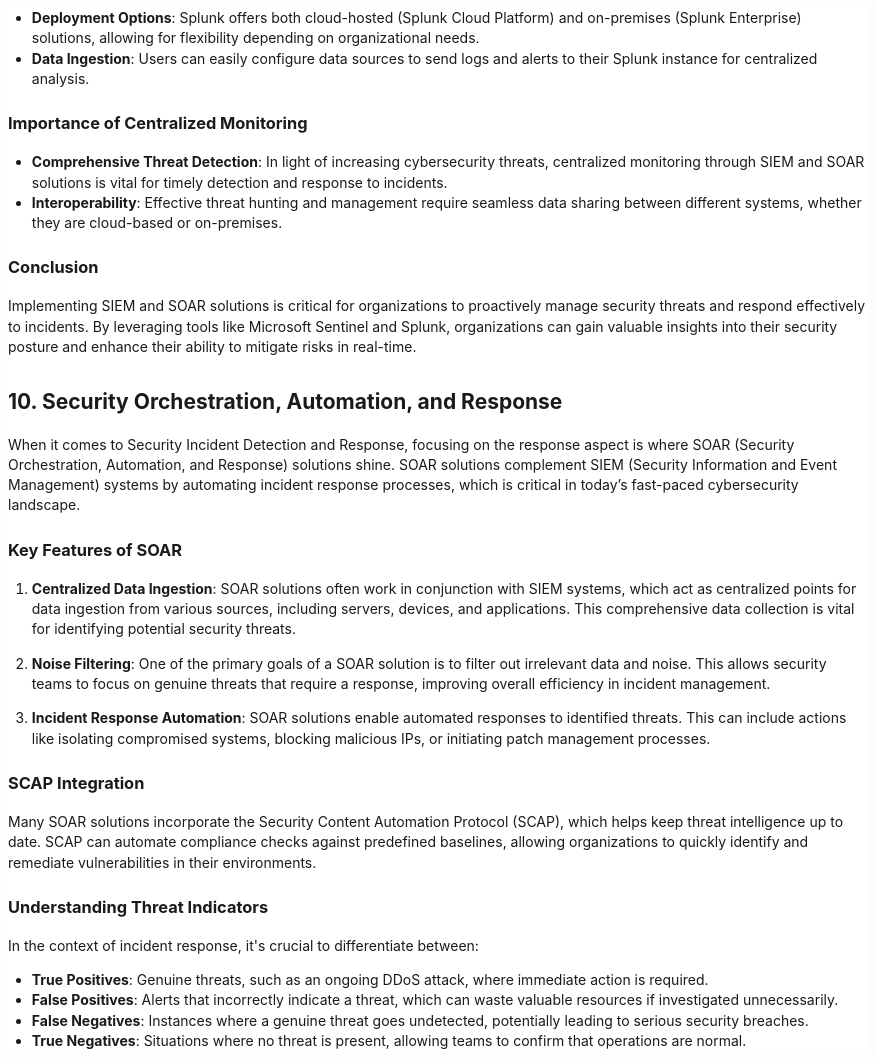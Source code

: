 - **Deployment Options**: Splunk offers both cloud-hosted (Splunk Cloud Platform) and on-premises (Splunk Enterprise) solutions, allowing for flexibility depending on organizational needs.
- **Data Ingestion**: Users can easily configure data sources to send logs and alerts to their Splunk instance for centralized analysis.

### Importance of Centralized Monitoring

- **Comprehensive Threat Detection**: In light of increasing cybersecurity threats, centralized monitoring through SIEM and SOAR solutions is vital for timely detection and response to incidents.
- **Interoperability**: Effective threat hunting and management require seamless data sharing between different systems, whether they are cloud-based or on-premises.

### Conclusion

Implementing SIEM and SOAR solutions is critical for organizations to proactively manage security threats and respond effectively to incidents. By leveraging tools like Microsoft Sentinel and Splunk, organizations can gain valuable insights into their security posture and enhance their ability to mitigate risks in real-time.

## 10. Security Orchestration, Automation, and Response

When it comes to Security Incident Detection and Response, focusing on the response aspect is where SOAR (Security Orchestration, Automation, and Response) solutions shine. SOAR solutions complement SIEM (Security Information and Event Management) systems by automating incident response processes, which is critical in today’s fast-paced cybersecurity landscape.

### Key Features of SOAR

1. **Centralized Data Ingestion**: SOAR solutions often work in conjunction with SIEM systems, which act as centralized points for data ingestion from various sources, including servers, devices, and applications. This comprehensive data collection is vital for identifying potential security threats.

2. **Noise Filtering**: One of the primary goals of a SOAR solution is to filter out irrelevant data and noise. This allows security teams to focus on genuine threats that require a response, improving overall efficiency in incident management.

3. **Incident Response Automation**: SOAR solutions enable automated responses to identified threats. This can include actions like isolating compromised systems, blocking malicious IPs, or initiating patch management processes.

### SCAP Integration

Many SOAR solutions incorporate the Security Content Automation Protocol (SCAP), which helps keep threat intelligence up to date. SCAP can automate compliance checks against predefined baselines, allowing organizations to quickly identify and remediate vulnerabilities in their environments.

### Understanding Threat Indicators

In the context of incident response, it's crucial to differentiate between:

- **True Positives**: Genuine threats, such as an ongoing DDoS attack, where immediate action is required.
- **False Positives**: Alerts that incorrectly indicate a threat, which can waste valuable resources if investigated unnecessarily.
- **False Negatives**: Instances where a genuine threat goes undetected, potentially leading to serious security breaches.
- **True Negatives**: Situations where no threat is present, allowing teams to confirm that operations are normal.
